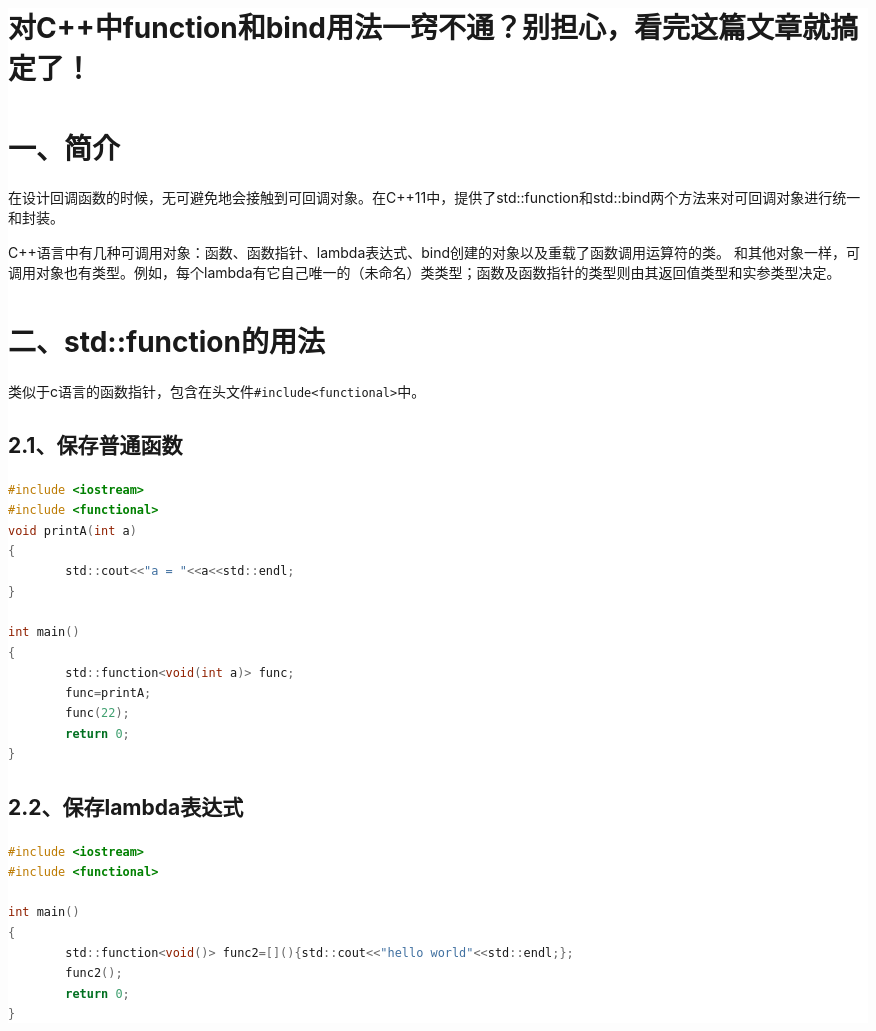 # 对C++中function和bind用法一窍不通？别担心，看完这篇文章就搞定了！

# 一、简介

在设计回调函数的时候，无可避免地会接触到可回调对象。在C++11中，提供了std::function和std::bind两个方法来对可回调对象进行统一和封装。



C++语言中有几种可调用对象：函数、函数指针、lambda表达式、bind创建的对象以及重载了函数调用运算符的类。 和其他对象一样，可调用对象也有类型。例如，每个lambda有它自己唯一的（未命名）类类型；函数及函数指针的类型则由其返回值类型和实参类型决定。



# 二、std::function的用法

类似于c语言的函数指针，包含在头文件`#include<functional>`中。



## 2.1、保存普通函数

```c
#include <iostream>
#include <functional>
void printA(int a)
{
        std::cout<<"a = "<<a<<std::endl;
}

int main()
{
        std::function<void(int a)> func;
        func=printA;
        func(22);
        return 0;
}
```

## 2.2、保存lambda表达式

```c
#include <iostream>
#include <functional>

int main()
{
        std::function<void()> func2=[](){std::cout<<"hello world"<<std::endl;};
        func2();
        return 0;
}
```
